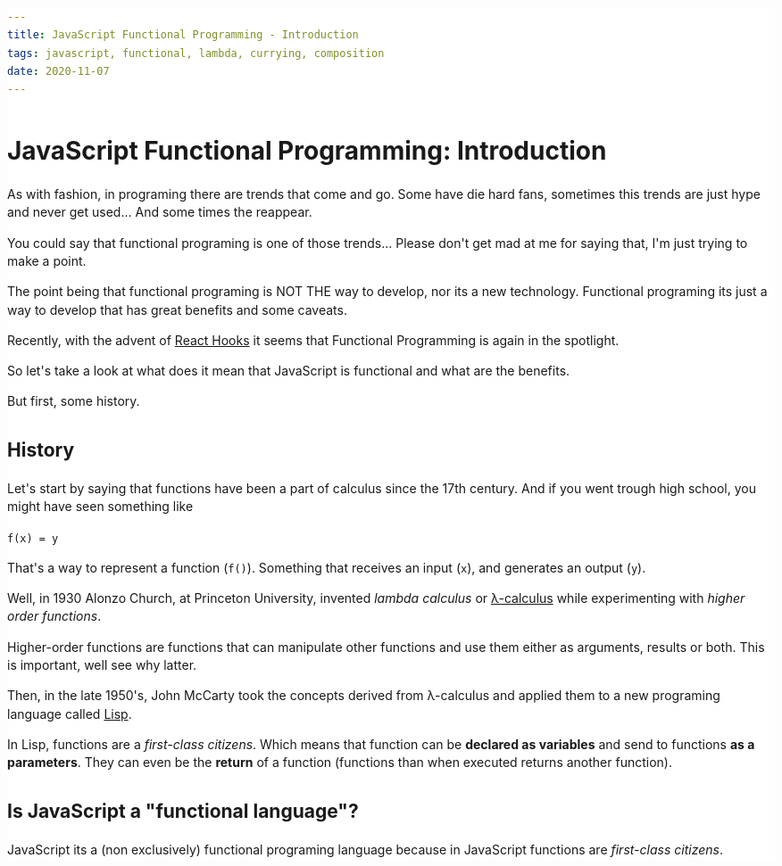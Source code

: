 ```yaml
---
title: JavaScript Functional Programming - Introduction
tags: javascript, functional, lambda, currying, composition
date: 2020-11-07
---
```


# JavaScript Functional Programming: Introduction

As with fashion, in programing there are trends that come and go. Some have die hard fans, sometimes this trends are just hype and never get used... And some times the reappear.

You could say that functional programing is one of those trends... Please don't get mad at me for saying that, I'm just trying to make a point.

The point being that functional programing is NOT THE way to develop, nor its a new technology. Functional programing its just a way to develop that has great benefits and some caveats.

Recently, with the advent of [React Hooks](https://reactjs.org/docs/hooks-intro.html) it seems that Functional Programming is again in the spotlight.

So let's take a look at what does it mean that JavaScript is functional and what are the benefits.

But first, some history.

## History

Let's start by saying that functions have been a part of calculus since the 17th century. And if you went trough high school, you might have seen something like

```text
f(x) = y
```

That's a way to represent a function (`f()`). Something that receives an input (`x`), and generates an output (`y`).

Well, in 1930 Alonzo Church, at Princeton University, invented _lambda calculus_ or [λ-calculus](https://turing100.acm.org/lambda_calculus_timeline.pdf) while experimenting with _higher order functions_.

Higher-order functions are functions that can manipulate other functions and use them either as arguments, results or both. This is important, well see why latter.

Then, in the late 1950's, John McCarty took the concepts derived from λ-calculus and applied them to a new programing language called [Lisp](https://lisp-lang.org/).

In Lisp, functions are a _first-class citizens_. Which means that function can be **declared as variables** and send to functions **as a parameters**. They can even be the **return** of a function (functions than when executed returns another function).

## Is JavaScript a "functional language"?

JavaScript its a (non exclusively) functional programing language because in JavaScript functions are _first-class citizens_.
